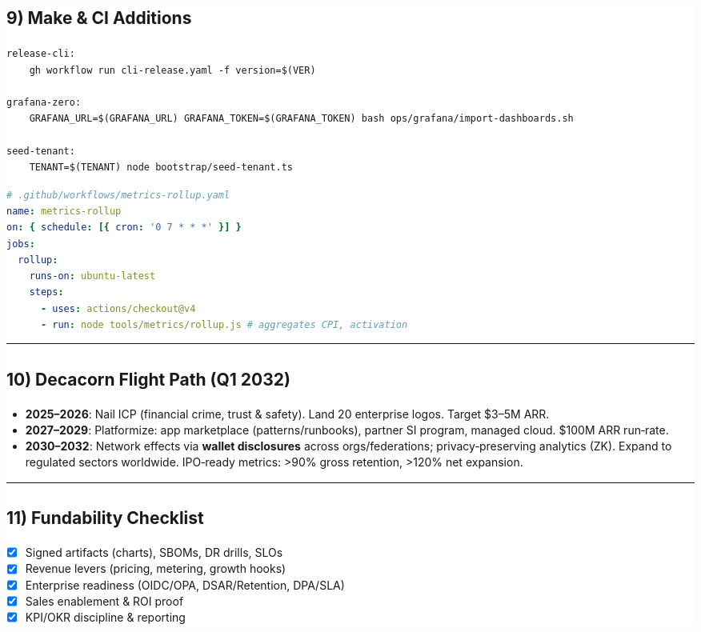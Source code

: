 
## 9) Make & CI Additions

```make
release-cli:
	gh workflow run cli-release.yaml -f version=$(VER)

grafana-zero:
	GRAFANA_URL=$(GRAFANA_URL) GRAFANA_TOKEN=$(GRAFANA_TOKEN) bash ops/grafana/import-dashboards.sh

seed-tenant:
	TENANT=$(TENANT) node bootstrap/seed-tenant.ts
```

```yaml
# .github/workflows/metrics-rollup.yaml
name: metrics-rollup
on: { schedule: [{ cron: '0 7 * * *' }] }
jobs:
  rollup:
    runs-on: ubuntu-latest
    steps:
      - uses: actions/checkout@v4
      - run: node tools/metrics/rollup.js # aggregates CPI, activation
```

---

## 10) Decacorn Flight Path (Q1 2032)

- **2025–2026**: Nail ICP (financial crime, trust & safety). Land 20 enterprise logos. Target $3–5M ARR.
- **2027–2029**: Platformize: app marketplace (patterns/runbooks), partner SI program, managed cloud. $100M ARR run‑rate.
- **2030–2032**: Network effects via **wallet disclosures** across orgs/federations; privacy‑preserving analytics (ZK). Expand to regulated sectors worldwide. IPO‑ready metrics: >90% gross retention, >120% net expansion.

---

## 11) Fundability Checklist

- [x] Signed artifacts (charts), SBOMs, DR drills, SLOs
- [x] Revenue levers (pricing, metering, growth hooks)
- [x] Enterprise readiness (OIDC/OPA, DSAR/Retention, DPA/SLA)
- [x] Sales enablement & ROI proof
- [x] KPI/OKR discipline & reporting

```

```
